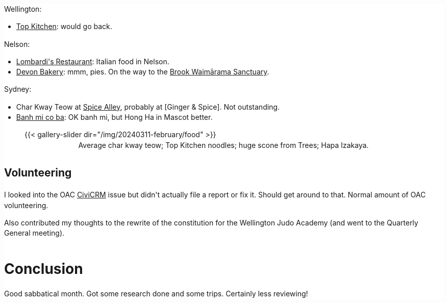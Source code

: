 Wellington:
* [Top Kitchen](https://www.facebook.com/p/Top-Kitchen-Chinese-restaurant-100054340788815/): would go back.

Nelson:
* [Lombardi's Restaurant](https://www.facebook.com/lombardisnelson/): Italian food in Nelson.
* [Devon Bakery](https://www.facebook.com/2017nelson/): mmm, pies. On the way to the [Brook Waimārama Sanctuary](https://www.brooksanctuary.org.nz/).

Sydney:
* Char Kway Teow at [Spice Alley](https://spicealley.com.au), probably at [Ginger & Spice]. Not outstanding.
* [Banh mi co ba](https://banh-mi-kingsford.business.site/): OK banh mi, but Hong Ha in Mascot better.

<figure>
{{< gallery-slider dir="/img/20240311-february/food" >}}
<figcaption style="text-align:center">Average char kway teow; Top Kitchen noodles; huge scone from Trees; Hapa Izakaya.</figcaption>
</figure>

## Volunteering

I looked into the OAC [CiviCRM](https://civicrm.org/) issue but didn't actually file a report or fix it. Should get around to that. Normal amount of OAC volunteering.

Also contributed my thoughts to the rewrite of the constitution for the Wellington Judo Academy (and went to the Quarterly General meeting).

# Conclusion

Good sabbatical month. Got some research done and some trips. Certainly less reviewing!